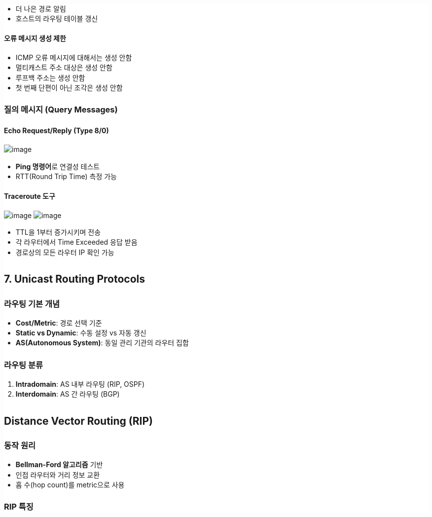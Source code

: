 - 더 나은 경로 알림
- 호스트의 라우팅 테이블 갱신

#### 오류 메시지 생성 제한

- ICMP 오류 메시지에 대해서는 생성 안함
- 멀티캐스트 주소 대상은 생성 안함
- 루프백 주소는 생성 안함
- 첫 번째 단편이 아닌 조각은 생성 안함

### 질의 메시지 (Query Messages)

#### Echo Request/Reply (Type 8/0)

<img src="https://nullisdefined.s3.ap-northeast-2.amazonaws.com/images/0c402f1873da3f37172ced2cf4911684.png" alt="image" width="600" />

- **Ping 명령어**로 연결성 테스트
- RTT(Round Trip Time) 측정 가능

#### Traceroute 도구

<img src="https://nullisdefined.s3.ap-northeast-2.amazonaws.com/images/5112e08c290df8f9d52089d82aefba8d.png" alt="image" width="600" />

<img src="https://nullisdefined.s3.ap-northeast-2.amazonaws.com/images/8074402533fcd77f0fe98e5e2e1b727e.png" alt="image" width="600" />

- TTL을 1부터 증가시키며 전송
- 각 라우터에서 Time Exceeded 응답 받음
- 경로상의 모든 라우터 IP 확인 가능

## 7. Unicast Routing Protocols

### 라우팅 기본 개념

- **Cost/Metric**: 경로 선택 기준
- **Static vs Dynamic**: 수동 설정 vs 자동 갱신
- **AS(Autonomous System)**: 동일 관리 기관의 라우터 집합

### 라우팅 분류

1. **Intradomain**: AS 내부 라우팅 (RIP, OSPF)
2. **Interdomain**: AS 간 라우팅 (BGP)

## Distance Vector Routing (RIP)

### 동작 원리

- **Bellman-Ford 알고리즘** 기반
- 인접 라우터와 거리 정보 교환
- 홉 수(hop count)를 metric으로 사용

### RIP 특징
